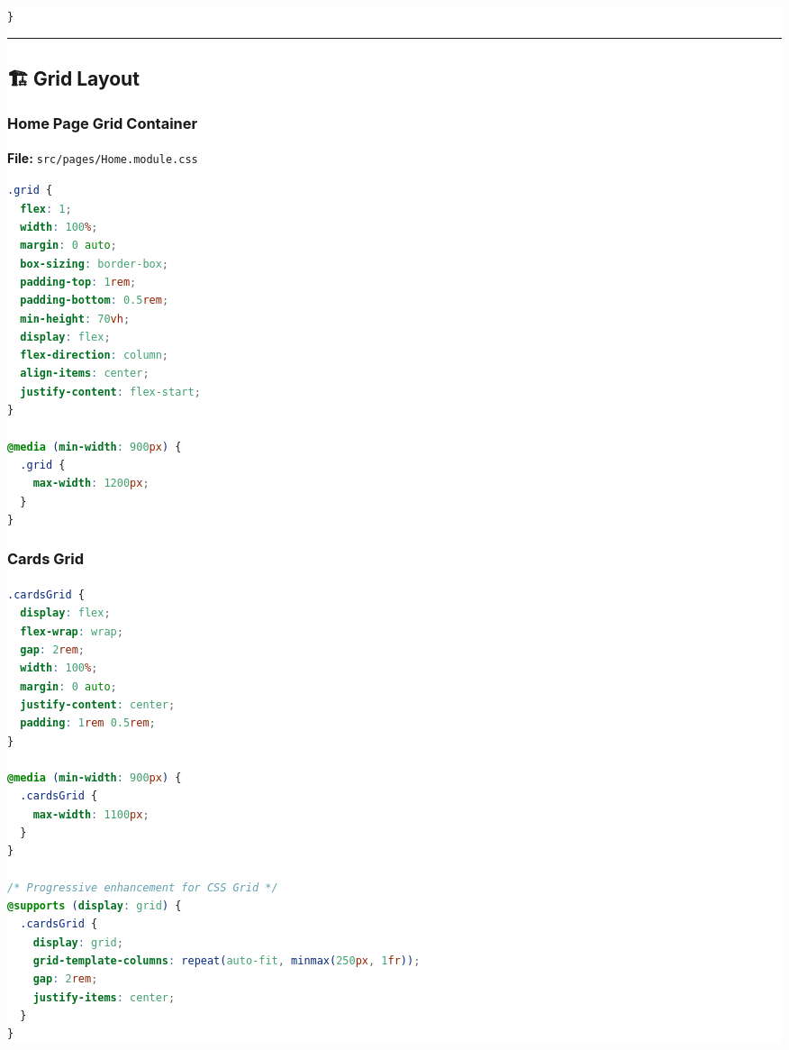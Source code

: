 ```css
}
```

---

## 🏗️ Grid Layout

### Home Page Grid Container
**File:** `src/pages/Home.module.css`
```css
.grid {
  flex: 1;
  width: 100%;
  margin: 0 auto;
  box-sizing: border-box;
  padding-top: 1rem;
  padding-bottom: 0.5rem;
  min-height: 70vh;
  display: flex;
  flex-direction: column;
  align-items: center;
  justify-content: flex-start;
}

@media (min-width: 900px) {
  .grid {
    max-width: 1200px;
  }
}
```

### Cards Grid
```css
.cardsGrid {
  display: flex;
  flex-wrap: wrap;
  gap: 2rem;
  width: 100%;
  margin: 0 auto;
  justify-content: center;
  padding: 1rem 0.5rem;
}

@media (min-width: 900px) {
  .cardsGrid {
    max-width: 1100px;
  }
}

/* Progressive enhancement for CSS Grid */
@supports (display: grid) {
  .cardsGrid {
    display: grid;
    grid-template-columns: repeat(auto-fit, minmax(250px, 1fr));
    gap: 2rem;
    justify-items: center;
  }
}
```
